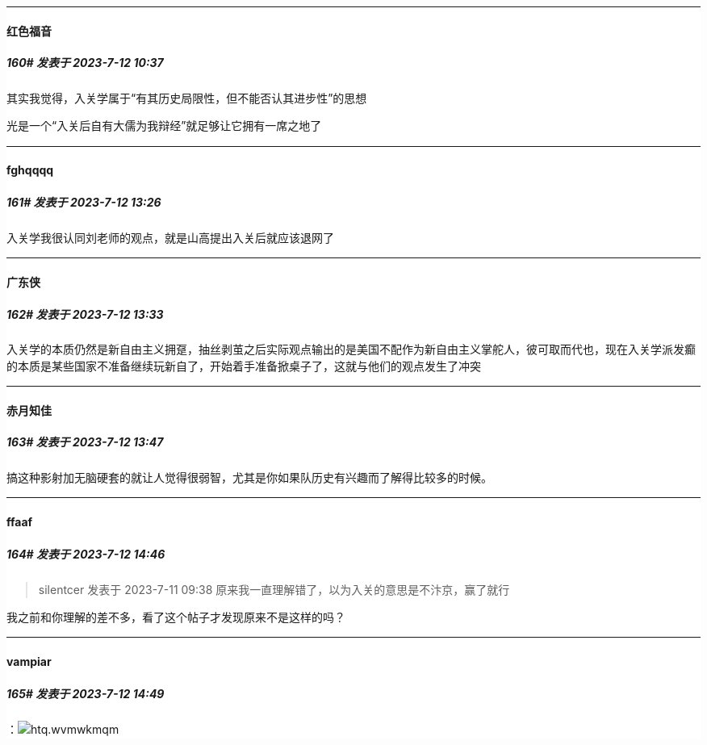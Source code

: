 
*****

####  红色福音  
##### 160#       发表于 2023-7-12 10:37

其实我觉得，入关学属于“有其历史局限性，但不能否认其进步性”的思想

光是一个“入关后自有大儒为我辩经”就足够让它拥有一席之地了


*****

####  fghqqqq  
##### 161#       发表于 2023-7-12 13:26

入关学我很认同刘老师的观点，就是山高提出入关后就应该退网了

*****

####  广东侠  
##### 162#       发表于 2023-7-12 13:33

入关学的本质仍然是新自由主义拥趸，抽丝剥茧之后实际观点输出的是美国不配作为新自由主义掌舵人，彼可取而代也，现在入关学派发癫的本质是某些国家不准备继续玩新自了，开始着手准备掀桌子了，这就与他们的观点发生了冲突


*****

####  赤月知佳  
##### 163#       发表于 2023-7-12 13:47

搞这种影射加无脑硬套的就让人觉得很弱智，尤其是你如果队历史有兴趣而了解得比较多的时候。


*****

####  ffaaf  
##### 164#       发表于 2023-7-12 14:46

<blockquote>silentcer 发表于 2023-7-11 09:38
原来我一直理解错了，以为入关的意思是不汴京，赢了就行</blockquote>
我之前和你理解的差不多，看了这个帖子才发现原来不是这样的吗？

*****

####  vampiar  
##### 165#       发表于 2023-7-12 14:49

：<img src="https://static.saraba1st.com/image/smiley/face2017/017.png" referrerpolicy="no-referrer">htq.wvmwkmqm

